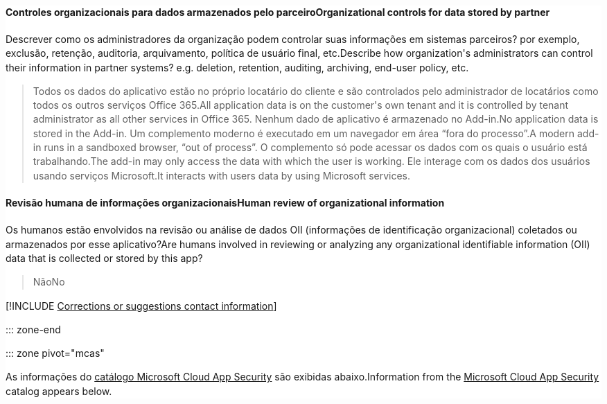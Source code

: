 
#### <a name="organizational-controls-for-data-stored-by-partner"></a><span data-ttu-id="d4e5b-228">Controles organizacionais para dados armazenados pelo parceiro</span><span class="sxs-lookup"><span data-stu-id="d4e5b-228">Organizational controls for data stored by partner</span></span>

<span data-ttu-id="d4e5b-229">Descrever como os administradores da organização podem controlar suas informações em sistemas parceiros? por exemplo, exclusão, retenção, auditoria, arquivamento, política de usuário final, etc.</span><span class="sxs-lookup"><span data-stu-id="d4e5b-229">Describe how organization's administrators can control their information in partner systems? e.g. deletion, retention, auditing, archiving, end-user policy, etc.</span></span>

><span data-ttu-id="d4e5b-230">Todos os dados do aplicativo estão no próprio locatário do cliente e são controlados pelo administrador de locatários como todos os outros serviços Office 365.</span><span class="sxs-lookup"><span data-stu-id="d4e5b-230">All application data is on the customer's own tenant and it is controlled by tenant administrator as all other services in Office 365.</span></span> <span data-ttu-id="d4e5b-231">Nenhum dado de aplicativo é armazenado no Add-in.</span><span class="sxs-lookup"><span data-stu-id="d4e5b-231">No application data is stored in the Add-in.</span></span> <span data-ttu-id="d4e5b-232">Um complemento moderno é executado em um navegador em área &#8220;fora do processo&#8221;.</span><span class="sxs-lookup"><span data-stu-id="d4e5b-232">A modern add-in runs in a sandboxed browser, &#8220;out of process&#8221;.</span></span> <span data-ttu-id="d4e5b-233">O complemento só pode acessar os dados com os quais o usuário está trabalhando.</span><span class="sxs-lookup"><span data-stu-id="d4e5b-233">The add-in may only access the data with which the user is working.</span></span> <span data-ttu-id="d4e5b-234">Ele interage com os dados dos usuários usando serviços Microsoft.</span><span class="sxs-lookup"><span data-stu-id="d4e5b-234">It interacts with users data by using Microsoft services.</span></span>

#### <a name="human-review-of-organizational-information"></a><span data-ttu-id="d4e5b-235">Revisão humana de informações organizacionais</span><span class="sxs-lookup"><span data-stu-id="d4e5b-235">Human review of organizational information</span></span>

<span data-ttu-id="d4e5b-236">Os humanos estão envolvidos na revisão ou análise de dados OII (informações de identificação organizacional) coletados ou armazenados por esse aplicativo?</span><span class="sxs-lookup"><span data-stu-id="d4e5b-236">Are humans involved in reviewing or analyzing any organizational identifiable information (OII) data that is collected or stored by this app?</span></span>

><span data-ttu-id="d4e5b-237">Não</span><span class="sxs-lookup"><span data-stu-id="d4e5b-237">No</span></span>

[!INCLUDE [Corrections or suggestions contact information](../includes/corrections-or-suggestions.md)]

::: zone-end

::: zone pivot="mcas"

<span data-ttu-id="d4e5b-238">As informações do [catálogo Microsoft Cloud App Security](https://www.microsoft.com/enterprise-mobility-security/cloud-app-security) são exibidas abaixo.</span><span class="sxs-lookup"><span data-stu-id="d4e5b-238">Information from the [Microsoft Cloud App Security](https://www.microsoft.com/enterprise-mobility-security/cloud-app-security) catalog appears below.</span></span>
